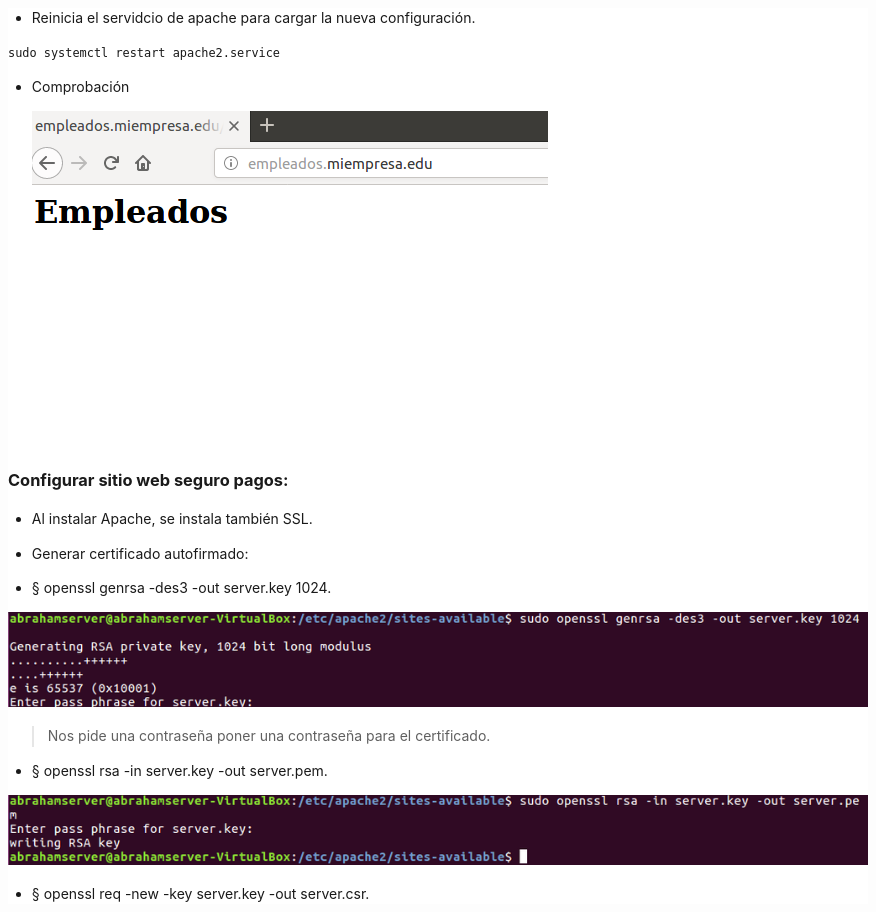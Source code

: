   * Reinicia el servidcio de apache para cargar la nueva configuración.

  `sudo systemctl restart apache2.service`

  * Comprobación

    ![image](img/img36.png)


###  Configurar sitio web seguro pagos:

  * Al instalar Apache, se instala también SSL.
  *  Generar certificado autofirmado:

  *  § openssl genrsa -des3 -out server.key 1024.

  ![image](img/img11.png)


  > Nos pide una contraseña poner una contraseña para el certificado.


  *  § openssl rsa -in server.key -out server.pem.

  ![image](img/img12.png)

  *  § openssl req -new -key server.key -out server.csr.

